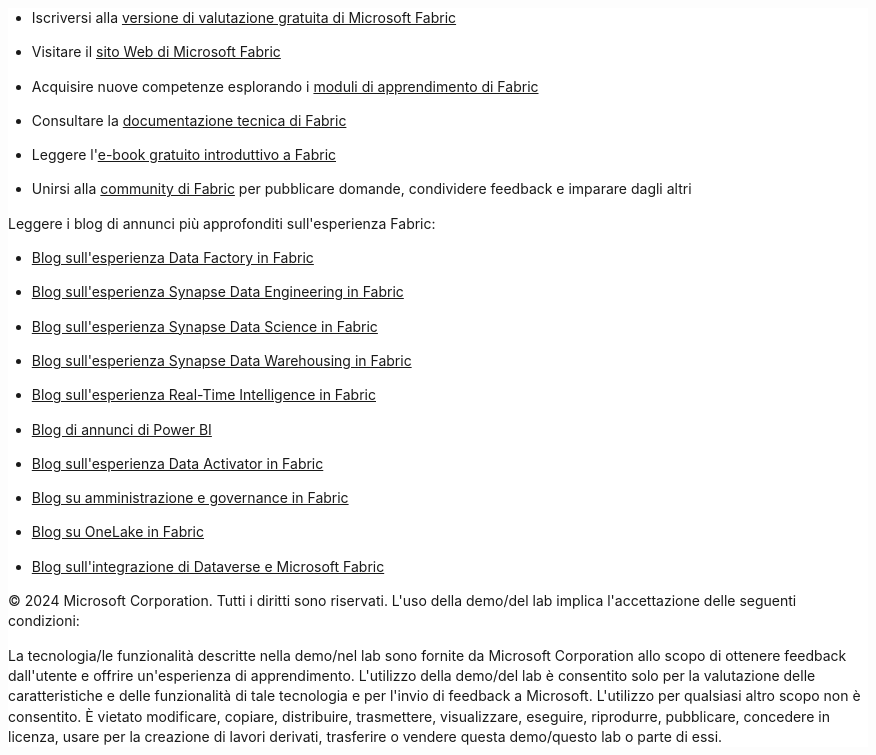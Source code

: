 - Iscriversi alla [versione di valutazione gratuita di Microsoft Fabric](https://www.microsoft.com/en-us/microsoft-fabric/getting-started)

- Visitare il [sito Web di Microsoft Fabric](https://www.microsoft.com/en-in/microsoft-fabric)

- Acquisire nuove competenze esplorando i [moduli di apprendimento di Fabric](https://learn.microsoft.com/en-us/training/browse/?products=fabric&resource_type=module)

- Consultare la [documentazione tecnica di Fabric](https://learn.microsoft.com/en-us/fabric/)

- Leggere l'[e-book gratuito introduttivo a Fabric](https://info.microsoft.com/ww-landing-unlocking-transformative-data-value-with-microsoft-fabric.html)

- Unirsi alla [community di Fabric](https://community.fabric.microsoft.com/) per pubblicare domande, condividere feedback e imparare dagli altri

Leggere i blog di annunci più approfonditi sull'esperienza Fabric:

- [Blog sull'esperienza Data Factory in Fabric](https://blog.fabric.microsoft.com/en-us/blog/introducing-data-factory-in-microsoft-fabric/)

- [Blog sull'esperienza Synapse Data Engineering in Fabric](https://blog.fabric.microsoft.com/en-us/blog/introducing-synapse-data-engineering-in-microsoft-fabric/)

- [Blog sull'esperienza Synapse Data Science in Fabric](https://blog.fabric.microsoft.com/en-us/blog/introducing-synapse-data-science-in-microsoft-fabric/)

- [Blog sull'esperienza Synapse Data Warehousing in Fabric](https://blog.fabric.microsoft.com/en-us/blog/introducing-synapse-data-warehouse-in-microsoft-fabric/)

- [Blog sull'esperienza Real-Time Intelligence in Fabric](https://blog.fabric.microsoft.com/en-us/blog/category/real-time-intelligence)
 
- [Blog di annunci di Power BI](https://powerbi.microsoft.com/en-us/blog/empower-power-bi-users-with-microsoft-fabric-and-copilot/)

- [Blog sull'esperienza Data Activator in Fabric](https://blog.fabric.microsoft.com/en-us/blog/driving-actions-from-your-data-with-data-activator/)

- [Blog su amministrazione e governance in Fabric](https://blog.fabric.microsoft.com/en-us/blog/administration-security-and-governance-in-microsoft-fabric/)

- [Blog su OneLake in Fabric](https://blog.fabric.microsoft.com/en-us/blog/microsoft-onelake-in-fabric-the-onedrive-for-data/)

- [Blog sull'integrazione di Dataverse e Microsoft Fabric](https://www.microsoft.com/en-us/dynamics-365/blog/it-professional/2023/05/24/new-dataverse-enhancements-and-ai-powered-productivity-with-microsoft-365-copilot/)
 
© 2024 Microsoft Corporation. Tutti i diritti sono riservati. 
L'uso della demo/del lab implica l'accettazione delle seguenti condizioni:

La tecnologia/le funzionalità descritte nella demo/nel lab sono fornite da Microsoft Corporation allo scopo di ottenere feedback dall'utente e offrire un'esperienza di apprendimento. L'utilizzo della demo/del lab è consentito solo per la valutazione delle caratteristiche e delle funzionalità di tale tecnologia e per l'invio di feedback a Microsoft. L'utilizzo per qualsiasi altro scopo non
è consentito. È vietato modificare, copiare, distribuire, trasmettere, visualizzare, eseguire, riprodurre, pubblicare, concedere in licenza, usare per la creazione di lavori derivati, trasferire o vendere questa demo/questo lab o parte di essi.

